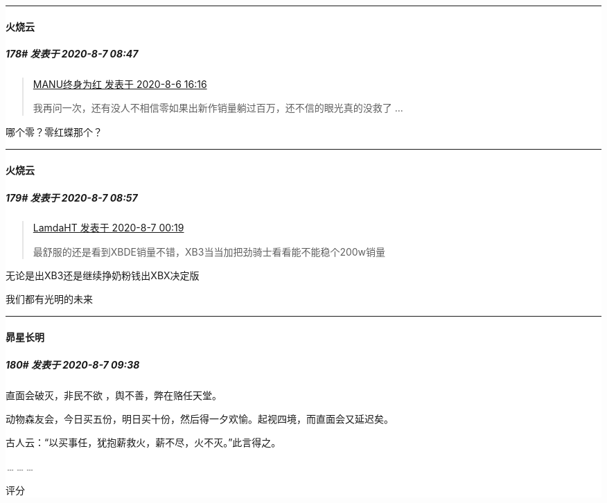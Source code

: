 





-----

####  火烧云  
##### 178#       发表于 2020-8-7 08:47



<blockquote><a href="httphttps://bbs.saraba1st.com/2b/forum.php?mod=redirect&amp;goto=findpost&amp;pid=48337688&amp;ptid=1953415" target="_blank">MANU终身为红 发表于 2020-8-6 16:16</a>

我再问一次，还有没人不相信零如果出新作销量躺过百万，还不信的眼光真的没救了 ...</blockquote>
哪个零？零红蝶那个？







-----

####  火烧云  
##### 179#       发表于 2020-8-7 08:57



<blockquote><a href="httphttps://bbs.saraba1st.com/2b/forum.php?mod=redirect&amp;goto=findpost&amp;pid=48343358&amp;ptid=1953415" target="_blank">LamdaHT 发表于 2020-8-7 00:19</a>

最舒服的还是看到XBDE销量不错，XB3当当加把劲骑士看看能不能稳个200w销量</blockquote>
无论是出XB3还是继续挣奶粉钱出XBX决定版

我们都有光明的未来







-----

####  昴星长明  
##### 180#       发表于 2020-8-7 09:38




直面会破灭，非民不欲 ，舆不善，弊在赂任天堂。


动物森友会，今日买五份，明日买十份，然后得一夕欢愉。起视四境，而直面会又延迟矣。


古人云：“以买事任，犹抱薪救火，薪不尽，火不灭。”此言得之。



﹍﹍﹍

评分

